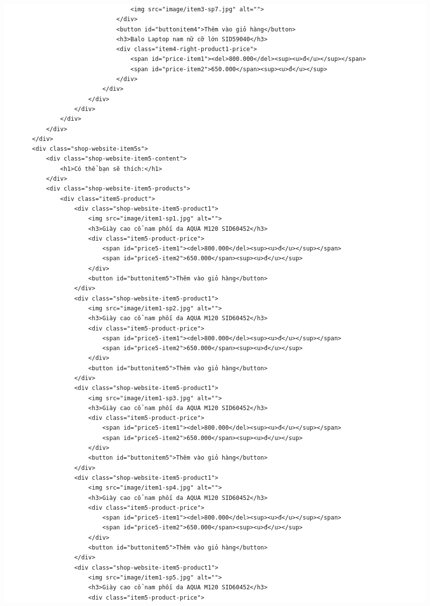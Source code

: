                                        <img src="image/item3-sp7.jpg" alt="">
                                    </div>
                                    <button id="buttonitem4">Thêm vào giỏ hàng</button>
                                    <h3>Balo Laptop nam nữ cỡ lớn SID59040</h3>
                                    <div class="item4-right-product1-price">
                                        <span id="price-item1"><del>800.000</del><sup><u>đ</u></sup></span>
                                        <span id="price-item2">650.000</span><sup><u>đ</u></sup>
                                    </div>
                                </div>
                            </div>
                        </div>
                    </div>
                </div>
            </div>
            <div class="shop-website-item5s">
                <div class="shop-website-item5-content">
                    <h1>Có thể bạn sẽ thích:</h1>
                </div>
                <div class="shop-website-item5-products">
                    <div class="item5-product">
                        <div class="shop-website-item5-product1">
                            <img src="image/item1-sp1.jpg" alt="">
                            <h3>Giày cao cổ nam phối da AQUA M120 SID60452</h3>
                            <div class="item5-product-price">
                                <span id="price5-item1"><del>800.000</del><sup><u>đ</u></sup></span>
                                <span id="price5-item2">650.000</span><sup><u>đ</u></sup>
                            </div>
                            <button id="buttonitem5">Thêm vào giỏ hàng</button>
                        </div>
                        <div class="shop-website-item5-product1">
                            <img src="image/item1-sp2.jpg" alt="">
                            <h3>Giày cao cổ nam phối da AQUA M120 SID60452</h3>
                            <div class="item5-product-price">
                                <span id="price5-item1"><del>800.000</del><sup><u>đ</u></sup></span>
                                <span id="price5-item2">650.000</span><sup><u>đ</u></sup>
                            </div>
                            <button id="buttonitem5">Thêm vào giỏ hàng</button>
                        </div>
                        <div class="shop-website-item5-product1">
                            <img src="image/item1-sp3.jpg" alt="">
                            <h3>Giày cao cổ nam phối da AQUA M120 SID60452</h3>
                            <div class="item5-product-price">
                                <span id="price5-item1"><del>800.000</del><sup><u>đ</u></sup></span>
                                <span id="price5-item2">650.000</span><sup><u>đ</u></sup>
                            </div>
                            <button id="buttonitem5">Thêm vào giỏ hàng</button>
                        </div>
                        <div class="shop-website-item5-product1">
                            <img src="image/item1-sp4.jpg" alt="">
                            <h3>Giày cao cổ nam phối da AQUA M120 SID60452</h3>
                            <div class="item5-product-price">
                                <span id="price5-item1"><del>800.000</del><sup><u>đ</u></sup></span>
                                <span id="price5-item2">650.000</span><sup><u>đ</u></sup>
                            </div>
                            <button id="buttonitem5">Thêm vào giỏ hàng</button>
                        </div>
                        <div class="shop-website-item5-product1">
                            <img src="image/item1-sp5.jpg" alt="">
                            <h3>Giày cao cổ nam phối da AQUA M120 SID60452</h3>
                            <div class="item5-product-price">